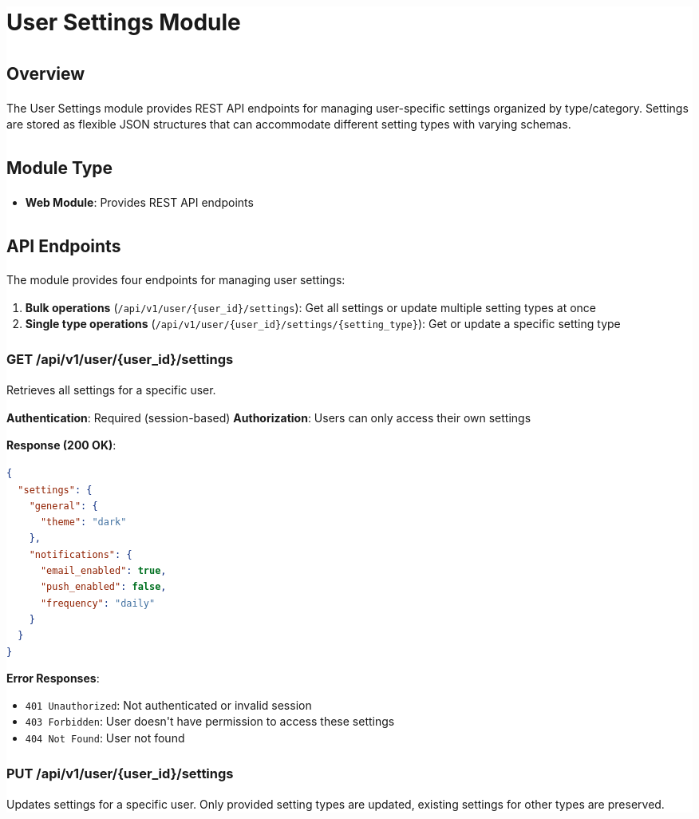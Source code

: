 # User Settings Module

## Overview
The User Settings module provides REST API endpoints for managing user-specific settings organized by type/category. Settings are stored as flexible JSON structures that can accommodate different setting types with varying schemas.

## Module Type
- **Web Module**: Provides REST API endpoints

## API Endpoints

The module provides four endpoints for managing user settings:

1. **Bulk operations** (`/api/v1/user/{user_id}/settings`): Get all settings or update multiple setting types at once
2. **Single type operations** (`/api/v1/user/{user_id}/settings/{setting_type}`): Get or update a specific setting type

### GET /api/v1/user/{user_id}/settings
Retrieves all settings for a specific user.

**Authentication**: Required (session-based)
**Authorization**: Users can only access their own settings

**Response (200 OK)**:
```json
{
  "settings": {
    "general": {
      "theme": "dark"
    },
    "notifications": {
      "email_enabled": true,
      "push_enabled": false,
      "frequency": "daily"
    }
  }
}
```

**Error Responses**:
- `401 Unauthorized`: Not authenticated or invalid session
- `403 Forbidden`: User doesn't have permission to access these settings
- `404 Not Found`: User not found

### PUT /api/v1/user/{user_id}/settings
Updates settings for a specific user. Only provided setting types are updated, existing settings for other types are preserved.
